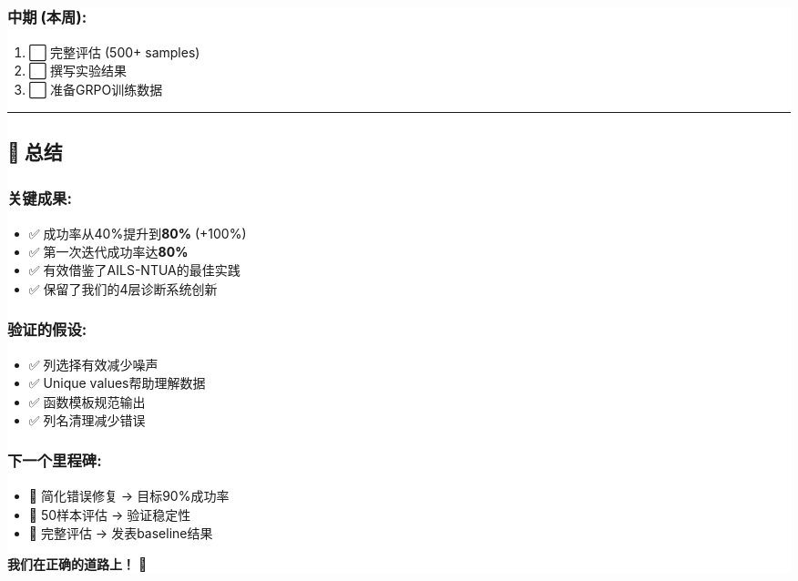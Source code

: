 ### 中期 (本周):
1. ⬜ 完整评估 (500+ samples)
2. ⬜ 撰写实验结果
3. ⬜ 准备GRPO训练数据

---

## 🎉 总结

### 关键成果:
- ✅ 成功率从40%提升到**80%** (+100%)
- ✅ 第一次迭代成功率达**80%**
- ✅ 有效借鉴了AILS-NTUA的最佳实践
- ✅ 保留了我们的4层诊断系统创新

### 验证的假设:
- ✅ 列选择有效减少噪声
- ✅ Unique values帮助理解数据
- ✅ 函数模板规范输出
- ✅ 列名清理减少错误

### 下一个里程碑:
- 🎯 简化错误修复 → 目标90%成功率
- 🎯 50样本评估 → 验证稳定性
- 🎯 完整评估 → 发表baseline结果

**我们在正确的道路上！** 🚀
